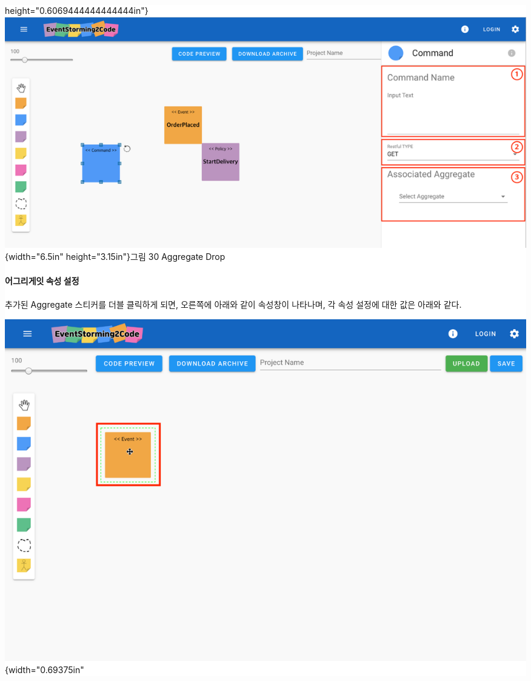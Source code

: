 height="0.6069444444444444in"}![](media/image40.png){width="6.5in"
height="3.15in"}그림 30 Aggregate Drop

#### 어그리게잇 속성 설정

추가된 Aggregate 스티커를 더블 클릭하게 되면, 오른쪽에 아래와 같이
속성창이 나타나며, 각 속성 설정에 대한 값은 아래와 같다.

![](media/image32.png){width="0.69375in"